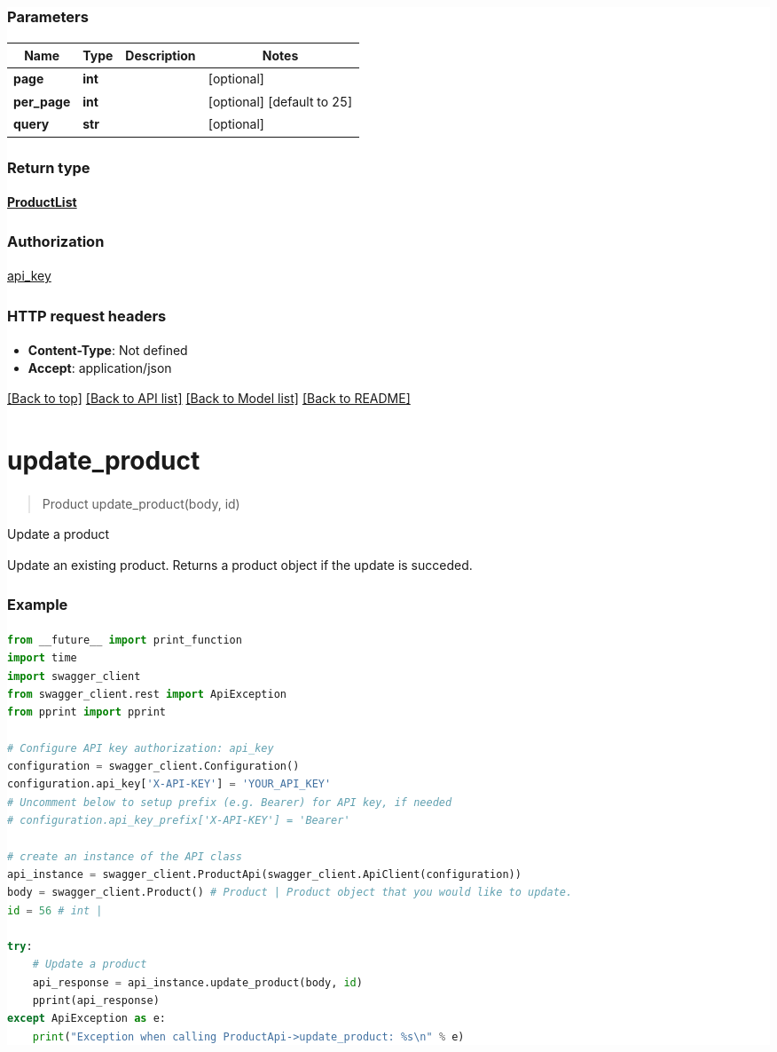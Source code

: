 ### Parameters

Name | Type | Description  | Notes
------------- | ------------- | ------------- | -------------
 **page** | **int**|  | [optional] 
 **per_page** | **int**|  | [optional] [default to 25]
 **query** | **str**|  | [optional] 

### Return type

[**ProductList**](ProductList.md)

### Authorization

[api_key](../README.md#api_key)

### HTTP request headers

 - **Content-Type**: Not defined
 - **Accept**: application/json

[[Back to top]](#) [[Back to API list]](../README.md#documentation-for-api-endpoints) [[Back to Model list]](../README.md#documentation-for-models) [[Back to README]](../README.md)

# **update_product**
> Product update_product(body, id)

Update a product

Update an existing product. Returns a product object if the update is succeded.

### Example
```python
from __future__ import print_function
import time
import swagger_client
from swagger_client.rest import ApiException
from pprint import pprint

# Configure API key authorization: api_key
configuration = swagger_client.Configuration()
configuration.api_key['X-API-KEY'] = 'YOUR_API_KEY'
# Uncomment below to setup prefix (e.g. Bearer) for API key, if needed
# configuration.api_key_prefix['X-API-KEY'] = 'Bearer'

# create an instance of the API class
api_instance = swagger_client.ProductApi(swagger_client.ApiClient(configuration))
body = swagger_client.Product() # Product | Product object that you would like to update.
id = 56 # int | 

try:
    # Update a product
    api_response = api_instance.update_product(body, id)
    pprint(api_response)
except ApiException as e:
    print("Exception when calling ProductApi->update_product: %s\n" % e)
```
